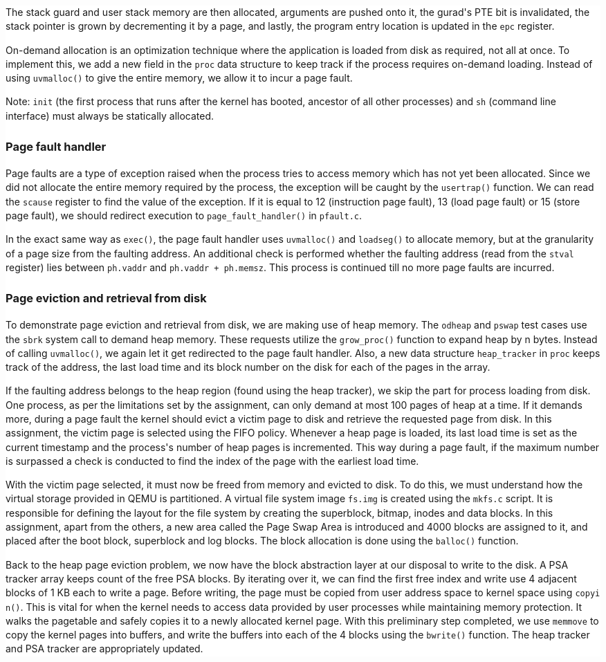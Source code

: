 The stack guard and user stack memory are then allocated, arguments are pushed onto it, the gurad's PTE bit is invalidated, the stack pointer is grown by decrementing it by a page, and lastly, the program entry location is updated in the `epc` register.

On-demand allocation is an optimization technique where the application is loaded from disk as required, not all at once. To implement this, we add a new field in the `proc` data structure to keep track if the process requires on-demand loading. Instead of using `uvmalloc()` to give the entire memory, we allow it to incur a page fault.

Note: `init` (the first process that runs after the kernel has booted,  ancestor of all other processes) and `sh` (command line interface) must always be statically allocated.

### Page fault handler
Page faults are a type of exception raised when the process tries to access memory which has not yet been allocated. Since we did not allocate the entire memory required by the process, the exception will be caught by the `usertrap()` function. We can read the `scause` register to find the value of the exception. If it is equal to 12 (instruction page fault), 13 (load page fault) or 15 (store page fault), we should redirect execution to `page_fault_handler()` in `pfault.c`.

In the exact same way as `exec()`, the page fault handler uses `uvmalloc()` and `loadseg()` to allocate memory, but at the granularity of a page size from the faulting address. An additional check is performed whether the faulting address (read from the `stval` register) lies between `ph.vaddr` and `ph.vaddr + ph.memsz`. This process is continued till no more page faults are incurred.

### Page eviction and retrieval from disk
To demonstrate page eviction and retrieval from disk, we are making use of heap memory. The `odheap` and `pswap` test cases use the `sbrk` system call to demand heap memory. These requests utilize the `grow_proc()` function to expand heap by n bytes. Instead of calling `uvmalloc()`, we again let it get redirected to the page fault handler. Also, a new data structure `heap_tracker` in `proc` keeps track of the address, the last load time and its block number on the disk for each of the pages in the array.

If the faulting address belongs to the heap region (found using the heap tracker), we skip the part for process loading from disk. One process, as per the limitations set by the assignment, can only demand at most 100 pages of heap at a time. If it demands more, during a page fault the kernel should evict a victim page to disk and retrieve the requested page from disk. In this assignment, the victim page is selected using the FIFO policy. Whenever a heap page is loaded, its last load time is set as the current timestamp and the  process's number of heap pages is incremented. This way during a page fault, if the maximum number is surpassed a check is conducted to find the index of the page with the earliest load time.

With the victim page selected, it must now be freed from memory and evicted to disk. To do this, we must understand how the virtual storage provided in QEMU is partitioned. A virtual file system image `fs.img` is created using the `mkfs.c` script. It is responsible for defining the layout for the file system by creating the superblock, bitmap, inodes and data blocks. In this assignment, apart from the others, a new area called the Page Swap Area is introduced and 4000 blocks are assigned to it, and placed after the boot block, superblock and log blocks. The block allocation is done using the `balloc()` function. 

Back to the heap page eviction problem, we now have the block abstraction layer at our disposal to write to the disk. A PSA tracker array keeps count of the free PSA blocks. By iterating over it, we can find the first free index and write use 4 adjacent blocks of 1 KB each to write a page. Before writing, the page must be copied from user address space to kernel space using `copyin()`. This is vital for when the kernel needs to access data provided by user processes while maintaining memory protection. It walks the pagetable and safely copies it to a newly allocated kernel page. With this preliminary step completed, we use `memmove` to copy the kernel pages into buffers, and write the buffers into each of the 4 blocks using the `bwrite()` function. The heap tracker and PSA tracker are appropriately updated.
